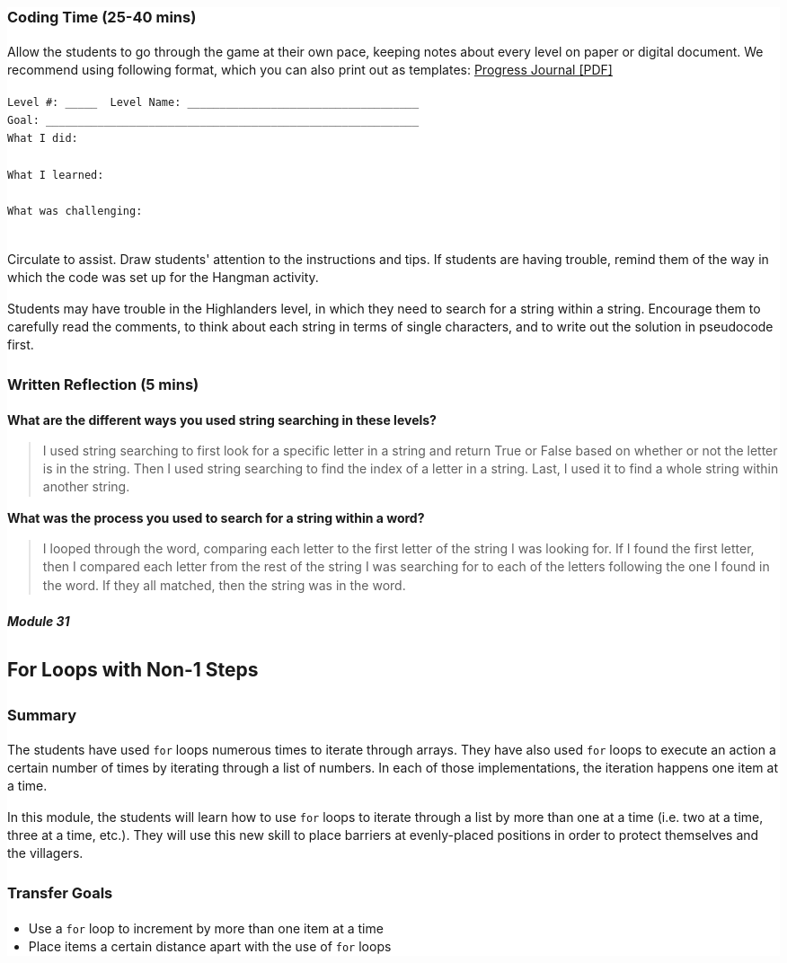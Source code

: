 ### Coding Time (25-40 mins)
Allow the students to go through the game at their own pace, keeping notes about every level on paper or digital document. We recommend using following format, which you can also print out as templates: [Progress Journal [PDF]](http://files.codecombat.com/docs/resources/ProgressJournal.pdf)

```
Level #: _____  Level Name: ____________________________________
Goal: __________________________________________________________
What I did:

What I learned:

What was challenging:


```

Circulate to assist. Draw students' attention to the instructions and tips. If students are having trouble, remind them of the way in which the code was set up for the Hangman activity.

Students may have trouble in the Highlanders level, in which they need to search for a string within a string. Encourage them to carefully read the comments, to think about each string in terms of single characters, and to write out the solution in pseudocode first.

### Written Reflection (5 mins)

**What are the different ways you used string searching in these levels?**
>I used string searching to first look for a specific letter in a string and return True or False based on whether or not the letter is in the string. Then I used string searching to find the index of a letter in a string. Last, I used it to find a whole string within another string.

**What was the process you used to search for a string within a word?**
>I looped through the word, comparing each letter to the first letter of the string I was looking for. If I found the first letter, then I compared each letter from the rest of the string I was searching for to each of the letters following the one I found in the word. If they all matched, then the string was in the word.



##### Module 31
## For Loops with Non-1 Steps
### Summary

The students have used `for` loops numerous times to iterate through arrays. They have also used `for` loops to execute an action a certain number of times by iterating through a list of numbers. In each of those implementations, the iteration happens one item at a time.

In this module, the students will learn how to use `for` loops to iterate through a list by more than one at a time (i.e. two at a time, three at a time, etc.). They will use this new skill to place barriers at evenly-placed positions in order to protect themselves and the villagers.

### Transfer Goals
- Use a `for` loop to increment by more than one item at a time
- Place items a certain distance apart with the use of `for` loops
